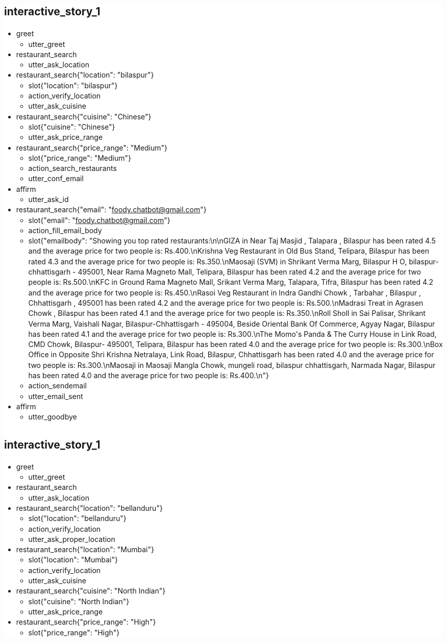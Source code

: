 
## interactive_story_1
* greet
    - utter_greet
* restaurant_search
    - utter_ask_location
* restaurant_search{"location": "bilaspur"}
    - slot{"location": "bilaspur"}
    - action_verify_location
    - utter_ask_cuisine
* restaurant_search{"cuisine": "Chinese"}
    - slot{"cuisine": "Chinese"}
    - utter_ask_price_range
* restaurant_search{"price_range": "Medium"}
    - slot{"price_range": "Medium"}
    - action_search_restaurants
    - utter_conf_email
* affirm
    - utter_ask_id
* restaurant_search{"email": "foody.chatbot@gmail.com"}
    - slot{"email": "foody.chatbot@gmail.com"}
    - action_fill_email_body
    - slot{"emailbody": "Showing you top rated restaurants:\n\nGIZA in Near Taj Masjid , Talapara , Bilaspur has been rated 4.5 and the average price for two people is: Rs.400.\nKrishna Veg Restaurant in Old Bus Stand, Telipara, Bilaspur has been rated 4.3 and the average price for two people is: Rs.350.\nMaosaji (SVM) in Shrikant Verma Marg, Bilaspur H O, bilaspur-chhattisgarh - 495001, Near Rama Magneto Mall, Telipara, Bilaspur has been rated 4.2 and the average price for two people is: Rs.500.\nKFC in Ground Rama Magneto Mall, Srikant Verma Marg, Talapara, Tifra, Bilaspur has been rated 4.2 and the average price for two people is: Rs.450.\nRasoi Veg Restaurant in Indra Gandhi Chowk , Tarbahar , Bilaspur , Chhattisgarh , 495001 has been rated 4.2 and the average price for two people is: Rs.500.\nMadrasi Treat in Agrasen Chowk , Bilaspur has been rated 4.1 and the average price for two people is: Rs.350.\nRoll Sholl in Sai Palisar, Shrikant Verma Marg, Vaishali Nagar, Bilaspur-Chhattisgarh - 495004, Beside Oriental Bank Of Commerce, Agyay Nagar, Bilaspur has been rated 4.1 and the average price for two people is: Rs.300.\nThe Momo's Panda & The Curry House in Link Road, CMD Chowk, Bilaspur- 495001, Telipara, Bilaspur has been rated 4.0 and the average price for two people is: Rs.300.\nBox Office in Opposite Shri Krishna Netralaya, Link Road, Bilaspur, Chhattisgarh has been rated 4.0 and the average price for two people is: Rs.300.\nMaosaji in Maosaji Mangla Chowk, mungeli road, bilaspur chhattisgarh, Narmada Nagar, Bilaspur has been rated 4.0 and the average price for two people is: Rs.400.\n"}
    - action_sendemail
    - utter_email_sent
* affirm
    - utter_goodbye

## interactive_story_1
* greet
    - utter_greet
* restaurant_search
    - utter_ask_location
* restaurant_search{"location": "bellanduru"}
    - slot{"location": "bellanduru"}
    - action_verify_location
    - utter_ask_proper_location
* restaurant_search{"location": "Mumbai"}
    - slot{"location": "Mumbai"}
    - action_verify_location
    - utter_ask_cuisine
* restaurant_search{"cuisine": "North Indian"}
    - slot{"cuisine": "North Indian"}
    - utter_ask_price_range
* restaurant_search{"price_range": "High"}
    - slot{"price_range": "High"}